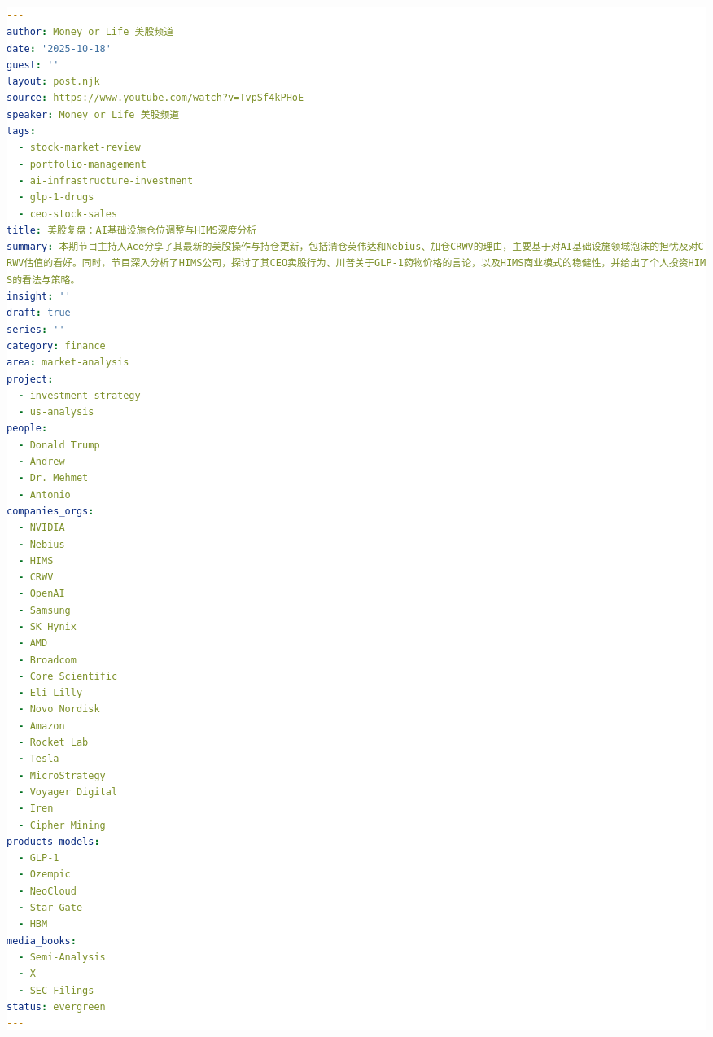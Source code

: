 ```yaml
---
author: Money or Life 美股频道
date: '2025-10-18'
guest: ''
layout: post.njk
source: https://www.youtube.com/watch?v=TvpSf4kPHoE
speaker: Money or Life 美股频道
tags:
  - stock-market-review
  - portfolio-management
  - ai-infrastructure-investment
  - glp-1-drugs
  - ceo-stock-sales
title: 美股复盘：AI基础设施仓位调整与HIMS深度分析
summary: 本期节目主持人Ace分享了其最新的美股操作与持仓更新，包括清仓英伟达和Nebius、加仓CRWV的理由，主要基于对AI基础设施领域泡沫的担忧及对CRWV估值的看好。同时，节目深入分析了HIMS公司，探讨了其CEO卖股行为、川普关于GLP-1药物价格的言论，以及HIMS商业模式的稳健性，并给出了个人投资HIMS的看法与策略。
insight: ''
draft: true
series: ''
category: finance
area: market-analysis
project:
  - investment-strategy
  - us-analysis
people:
  - Donald Trump
  - Andrew
  - Dr. Mehmet
  - Antonio
companies_orgs:
  - NVIDIA
  - Nebius
  - HIMS
  - CRWV
  - OpenAI
  - Samsung
  - SK Hynix
  - AMD
  - Broadcom
  - Core Scientific
  - Eli Lilly
  - Novo Nordisk
  - Amazon
  - Rocket Lab
  - Tesla
  - MicroStrategy
  - Voyager Digital
  - Iren
  - Cipher Mining
products_models:
  - GLP-1
  - Ozempic
  - NeoCloud
  - Star Gate
  - HBM
media_books:
  - Semi-Analysis
  - X
  - SEC Filings
status: evergreen
---
```
